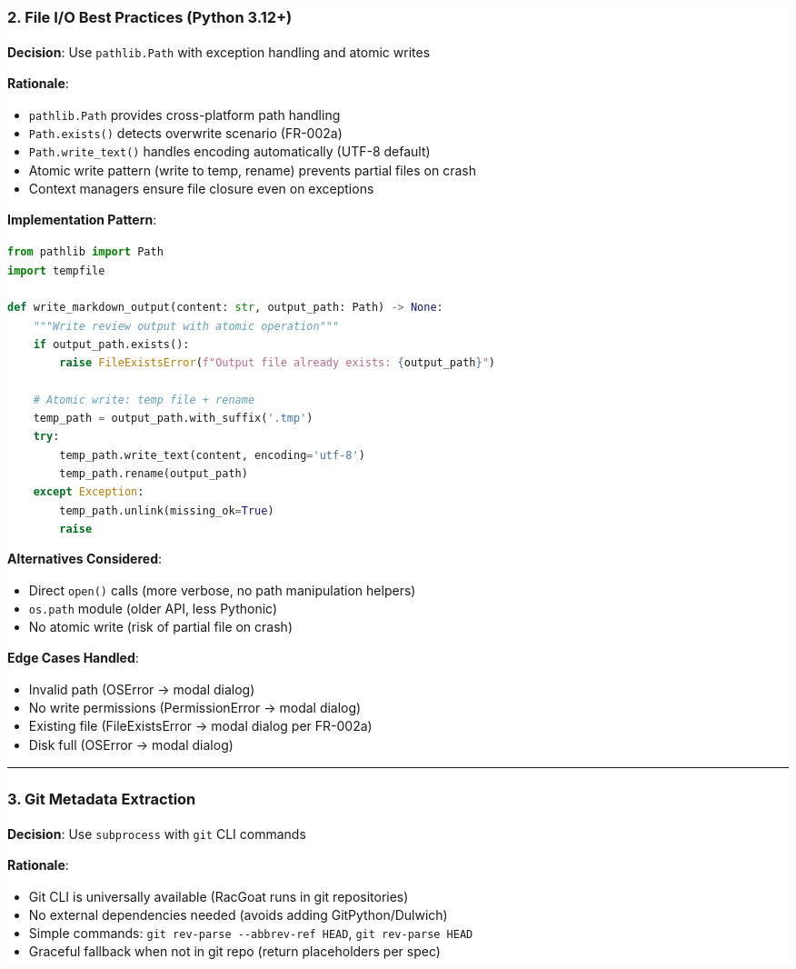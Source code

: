 
### 2. File I/O Best Practices (Python 3.12+)

**Decision**: Use `pathlib.Path` with exception handling and atomic writes

**Rationale**:
- `pathlib.Path` provides cross-platform path handling
- `Path.exists()` detects overwrite scenario (FR-002a)
- `Path.write_text()` handles encoding automatically (UTF-8 default)
- Atomic write pattern (write to temp, rename) prevents partial files on crash
- Context managers ensure file closure even on exceptions

**Implementation Pattern**:
```python
from pathlib import Path
import tempfile

def write_markdown_output(content: str, output_path: Path) -> None:
    """Write review output with atomic operation"""
    if output_path.exists():
        raise FileExistsError(f"Output file already exists: {output_path}")

    # Atomic write: temp file + rename
    temp_path = output_path.with_suffix('.tmp')
    try:
        temp_path.write_text(content, encoding='utf-8')
        temp_path.rename(output_path)
    except Exception:
        temp_path.unlink(missing_ok=True)
        raise
```

**Alternatives Considered**:
- Direct `open()` calls (more verbose, no path manipulation helpers)
- `os.path` module (older API, less Pythonic)
- No atomic write (risk of partial file on crash)

**Edge Cases Handled**:
- Invalid path (OSError → modal dialog)
- No write permissions (PermissionError → modal dialog)
- Existing file (FileExistsError → modal dialog per FR-002a)
- Disk full (OSError → modal dialog)

---

### 3. Git Metadata Extraction

**Decision**: Use `subprocess` with `git` CLI commands

**Rationale**:
- Git CLI is universally available (RacGoat runs in git repositories)
- No external dependencies needed (avoids adding GitPython/Dulwich)
- Simple commands: `git rev-parse --abbrev-ref HEAD`, `git rev-parse HEAD`
- Graceful fallback when not in git repo (return placeholders per spec)
